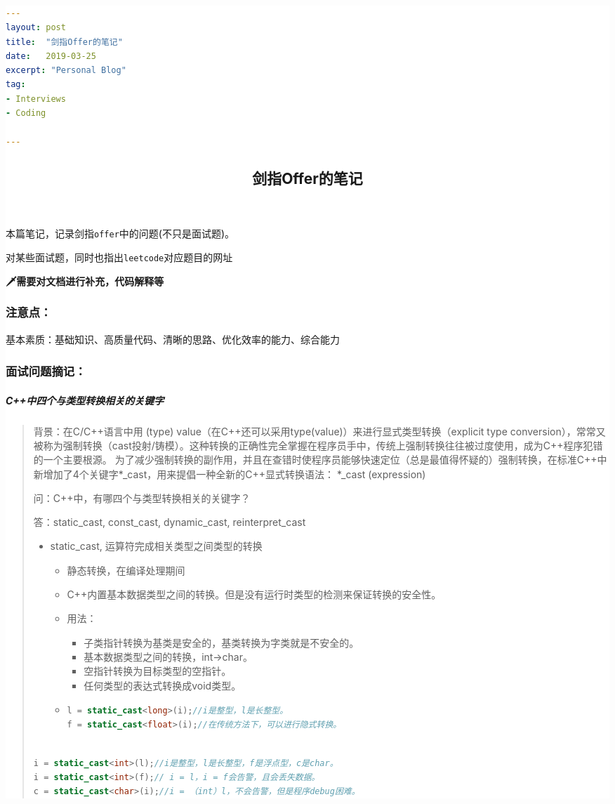 ```yaml
---
layout: post
title:  "剑指Offer的笔记"
date:   2019-03-25
excerpt: "Personal Blog"
tag:
- Interviews
- Coding

---
```

<center><H2><b> 剑指Offer的笔记 </b></H2></center><br>


本篇笔记，记录剑指`offer`中的问题(不只是面试题)。

对某些面试题，同时也指出`leetcode`对应题目的网址

**:dagger:需要对文档进行补充，代码解释等**



### 注意点：

基本素质：基础知识、高质量代码、清晰的思路、优化效率的能力、综合能力



### 面试问题摘记：

##### C++中四个与类型转换相关的关键字

> 背景：在C/C++语言中用 (type) value（在C++还可以采用type(value)）来进行显式类型转换（explicit type conversion），常常又被称为强制转换（cast投射/铸模）。这种转换的正确性完全掌握在程序员手中，传统上强制转换往往被过度使用，成为C++程序犯错的一个主要根源。
> 	为了减少强制转换的副作用，并且在查错时使程序员能够快速定位（总是最值得怀疑的）强制转换，在标准C++中新增加了4个关键字*_cast，用来提倡一种全新的C++显式转换语法：
> *_cast <type-id> (expression)
>
> 问：C++中，有哪四个与类型转换相关的关键字？
>
> 答：static_cast, const_cast, dynamic_cast, reinterpret_cast
>
> - static_cast, 运算符完成相关类型之间类型的转换
>
>   + 静态转换，在编译处理期间
>
>   + C++内置基本数据类型之间的转换。但是没有运行时类型的检测来保证转换的安全性。
>
>   + 用法：
>
>     + 子类指针转换为基类是安全的，基类转换为字类就是不安全的。
>     + 基本数据类型之间的转换，int->char。
>     + 空指针转换为目标类型的空指针。
>     + 任何类型的表达式转换成void类型。
>
>   + ```c++
>     l = static_cast<long>(i);//i是整型，l是长整型。
>     f = static_cast<float>(i);//在传统方法下，可以进行隐式转换。
>     ```
>
> 
>
> ```c++
> 
> i = static_cast<int>(l);//i是整型，l是长整型，f是浮点型，c是char。
> i = static_cast<int>(f);// i = l，i = f会告警，且会丢失数据。
> c = static_cast<char>(i);//i = （int）l，不会告警，但是程序debug困难。
